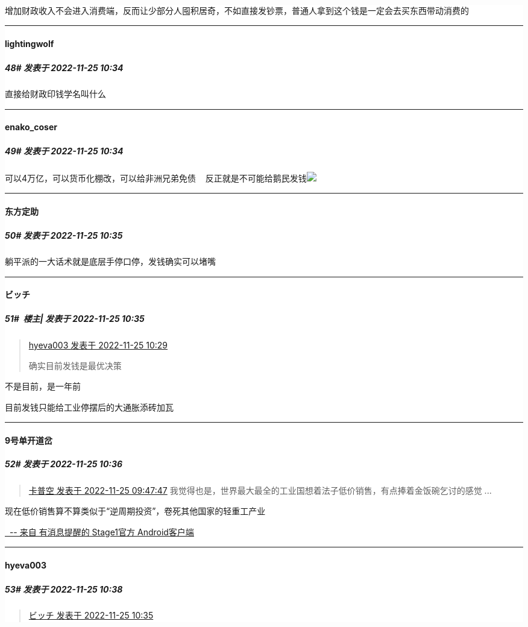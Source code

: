 增加财政收入不会进入消费端，反而让少部分人囤积居奇，不如直接发钞票，普通人拿到这个钱是一定会去买东西带动消费的

*****

####  lightingwolf  
##### 48#       发表于 2022-11-25 10:34

直接给财政印钱学名叫什么

*****

####  enako_coser  
##### 49#       发表于 2022-11-25 10:34

可以4万亿，可以货币化棚改，可以给非洲兄弟免债    反正就是不可能给鹅民发钱<img src="https://static.saraba1st.com/image/smiley/face2017/035.png" referrerpolicy="no-referrer">

*****

####  东方定助  
##### 50#       发表于 2022-11-25 10:35

躺平派的一大话术就是底层手停口停，发钱确实可以堵嘴

*****

####  ビッチ  
##### 51#         楼主| 发表于 2022-11-25 10:35

<blockquote><a href="httphttps://bbs.saraba1st.com/2b/forum.php?mod=redirect&amp;goto=findpost&amp;pid=58603703&amp;ptid=2106808" target="_blank">hyeva003 发表于 2022-11-25 10:29</a>

确实目前发钱是最优决策</blockquote>
不是目前，是一年前

目前发钱只能给工业停摆后的大通胀添砖加瓦

*****

####  9号单开道岔  
##### 52#       发表于 2022-11-25 10:36

<blockquote><a href="httphttps://bbs.saraba1st.com/2b/forum.php?mod=redirect&amp;goto=findpost&amp;pid=58603087&amp;ptid=2106808" target="_blank">卡普空 发表于 2022-11-25 09:47:47</a>
我觉得也是，世界最大最全的工业国想着法子低价销售，有点捧着金饭碗乞讨的感觉 ...</blockquote>现在低价销售算不算类似于“逆周期投资”，卷死其他国家的轻重工产业

[  -- 来自 有消息提醒的 Stage1官方 Android客户端](https://www.coolapk.com/apk/140634)

*****

####  hyeva003  
##### 53#       发表于 2022-11-25 10:38

<blockquote><a href="httphttps://bbs.saraba1st.com/2b/forum.php?mod=redirect&amp;goto=findpost&amp;pid=58603789&amp;ptid=2106808" target="_blank">ビッチ 发表于 2022-11-25 10:35</a>
